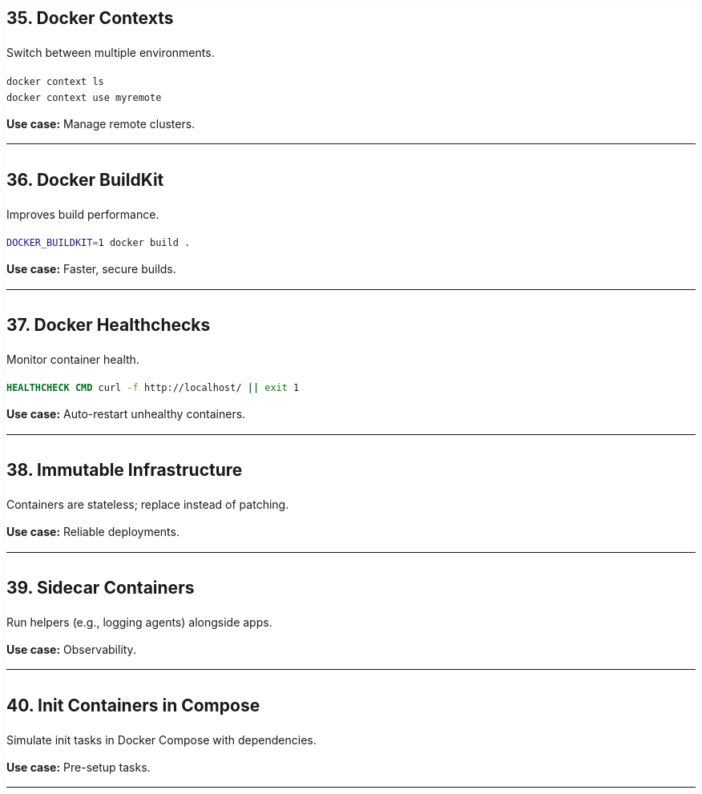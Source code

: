 
## 35. Docker Contexts
Switch between multiple environments.
```bash
docker context ls
docker context use myremote
```

**Use case:** Manage remote clusters.

---

## 36. Docker BuildKit
Improves build performance.
```bash
DOCKER_BUILDKIT=1 docker build .
```

**Use case:** Faster, secure builds.

---

## 37. Docker Healthchecks
Monitor container health.
```dockerfile
HEALTHCHECK CMD curl -f http://localhost/ || exit 1
```

**Use case:** Auto-restart unhealthy containers.

---

## 38. Immutable Infrastructure
Containers are stateless; replace instead of patching.

**Use case:** Reliable deployments.

---

## 39. Sidecar Containers
Run helpers (e.g., logging agents) alongside apps.

**Use case:** Observability.

---

## 40. Init Containers in Compose
Simulate init tasks in Docker Compose with dependencies.

**Use case:** Pre-setup tasks.

---
